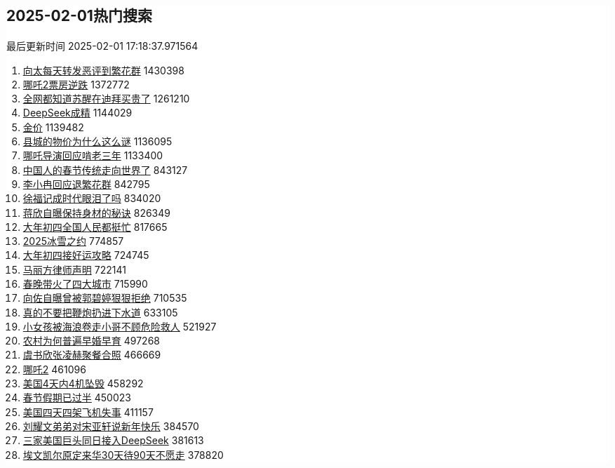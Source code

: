 ## 2025-02-01热门搜索 
最后更新时间 2025-02-01 17:18:37.971564 
1. [向太每天转发恶评到繁花群](https://s.weibo.com/weibo?q=%E5%90%91%E5%A4%AA%E6%AF%8F%E5%A4%A9%E8%BD%AC%E5%8F%91%E6%81%B6%E8%AF%84%E5%88%B0%E7%B9%81%E8%8A%B1%E7%BE%A4&t=31&band_rank=9&Refer=top) 1430398
1. [哪吒2票房逆跌](https://s.weibo.com/weibo?q=%23%E5%93%AA%E5%90%922%E7%A5%A8%E6%88%BF%E9%80%86%E8%B7%8C%23&t=31&band_rank=1&Refer=top) 1372772
1. [全网都知道苏醒在迪拜买贵了](https://s.weibo.com/weibo?q=%E5%85%A8%E7%BD%91%E9%83%BD%E7%9F%A5%E9%81%93%E8%8B%8F%E9%86%92%E5%9C%A8%E8%BF%AA%E6%8B%9C%E4%B9%B0%E8%B4%B5%E4%BA%86&t=31&band_rank=45&Refer=top) 1261210
1. [DeepSeek成精](https://s.weibo.com/weibo?q=DeepSeek%E6%88%90%E7%B2%BE&t=31&band_rank=40&Refer=top) 1144029
1. [金价](https://s.weibo.com/weibo?q=%E9%87%91%E4%BB%B7&t=31&band_rank=17&Refer=top) 1139482
1. [县城的物价为什么这么谜](https://s.weibo.com/weibo?q=%23%E5%8E%BF%E5%9F%8E%E7%9A%84%E7%89%A9%E4%BB%B7%E4%B8%BA%E4%BB%80%E4%B9%88%E8%BF%99%E4%B9%88%E8%B0%9C%23&t=31&band_rank=1&Refer=top) 1136095
1. [哪吒导演回应啃老三年](https://s.weibo.com/weibo?q=%23%E5%93%AA%E5%90%92%E5%AF%BC%E6%BC%94%E5%9B%9E%E5%BA%94%E5%95%83%E8%80%81%E4%B8%89%E5%B9%B4%23&t=31&band_rank=1&Refer=top) 1133400
1. [中国人的春节传统走向世界了](https://s.weibo.com/weibo?q=%23%E4%B8%AD%E5%9B%BD%E4%BA%BA%E7%9A%84%E6%98%A5%E8%8A%82%E4%BC%A0%E7%BB%9F%E8%B5%B0%E5%90%91%E4%B8%96%E7%95%8C%E4%BA%86%23&t=31&band_rank=3&Refer=top) 843127
1. [李小冉回应退繁花群](https://s.weibo.com/weibo?q=%23%E6%9D%8E%E5%B0%8F%E5%86%89%E5%9B%9E%E5%BA%94%E9%80%80%E7%B9%81%E8%8A%B1%E7%BE%A4%23&t=31&band_rank=4&Refer=top) 842795
1. [徐福记成时代眼泪了吗](https://s.weibo.com/weibo?q=%23%E5%BE%90%E7%A6%8F%E8%AE%B0%E6%88%90%E6%97%B6%E4%BB%A3%E7%9C%BC%E6%B3%AA%E4%BA%86%E5%90%97%23&t=31&band_rank=10&Refer=top) 834020
1. [蒋欣自曝保持身材的秘诀](https://s.weibo.com/weibo?q=%23%E8%92%8B%E6%AC%A3%E8%87%AA%E6%9B%9D%E4%BF%9D%E6%8C%81%E8%BA%AB%E6%9D%90%E7%9A%84%E7%A7%98%E8%AF%80%23&t=31&band_rank=23&Refer=top) 826349
1. [大年初四全国人民都挺忙](https://s.weibo.com/weibo?q=%23%E5%A4%A7%E5%B9%B4%E5%88%9D%E5%9B%9B%E5%85%A8%E5%9B%BD%E4%BA%BA%E6%B0%91%E9%83%BD%E6%8C%BA%E5%BF%99%23&t=31&band_rank=44&Refer=top) 817665
1. [2025冰雪之约](https://s.weibo.com/weibo?q=%232025%E5%86%B0%E9%9B%AA%E4%B9%8B%E7%BA%A6%23&t=31&band_rank=25&Refer=top) 774857
1. [大年初四接好运攻略](https://s.weibo.com/weibo?q=%23%E5%A4%A7%E5%B9%B4%E5%88%9D%E5%9B%9B%E6%8E%A5%E5%A5%BD%E8%BF%90%E6%94%BB%E7%95%A5%23&t=31&band_rank=3&Refer=top) 724745
1. [马丽方律师声明](https://s.weibo.com/weibo?q=%23%E9%A9%AC%E4%B8%BD%E6%96%B9%E5%BE%8B%E5%B8%88%E5%A3%B0%E6%98%8E%23&t=31&band_rank=27&Refer=top) 722141
1. [春晚带火了四大城市](https://s.weibo.com/weibo?q=%23%E6%98%A5%E6%99%9A%E5%B8%A6%E7%81%AB%E4%BA%86%E5%9B%9B%E5%A4%A7%E5%9F%8E%E5%B8%82%23&t=31&band_rank=4&Refer=top) 715990
1. [向佐自曝曾被郭碧婷狠狠拒绝](https://s.weibo.com/weibo?q=%E5%90%91%E4%BD%90%E8%87%AA%E6%9B%9D%E6%9B%BE%E8%A2%AB%E9%83%AD%E7%A2%A7%E5%A9%B7%E7%8B%A0%E7%8B%A0%E6%8B%92%E7%BB%9D&t=31&band_rank=4&Refer=top) 710535
1. [真的不要把鞭炮扔进下水道](https://s.weibo.com/weibo?q=%23%E7%9C%9F%E7%9A%84%E4%B8%8D%E8%A6%81%E6%8A%8A%E9%9E%AD%E7%82%AE%E6%89%94%E8%BF%9B%E4%B8%8B%E6%B0%B4%E9%81%93%23&t=31&band_rank=2&Refer=top) 633105
1. [小女孩被海浪卷走小哥不顾危险救人](https://s.weibo.com/weibo?q=%23%E5%B0%8F%E5%A5%B3%E5%AD%A9%E8%A2%AB%E6%B5%B7%E6%B5%AA%E5%8D%B7%E8%B5%B0%E5%B0%8F%E5%93%A5%E4%B8%8D%E9%A1%BE%E5%8D%B1%E9%99%A9%E6%95%91%E4%BA%BA%23&t=31&band_rank=16&Refer=top) 521927
1. [农村为何普遍早婚早育](https://s.weibo.com/weibo?q=%23%E5%86%9C%E6%9D%91%E4%B8%BA%E4%BD%95%E6%99%AE%E9%81%8D%E6%97%A9%E5%A9%9A%E6%97%A9%E8%82%B2%23&t=31&band_rank=5&Refer=top) 497268
1. [虞书欣张凌赫聚餐合照](https://s.weibo.com/weibo?q=%23%E8%99%9E%E4%B9%A6%E6%AC%A3%E5%BC%A0%E5%87%8C%E8%B5%AB%E8%81%9A%E9%A4%90%E5%90%88%E7%85%A7%23&t=31&band_rank=4&Refer=top) 466669
1. [哪吒2](https://s.weibo.com/weibo?q=%E5%93%AA%E5%90%922&t=31&band_rank=17&Refer=top) 461096
1. [美国4天内4机坠毁](https://s.weibo.com/weibo?q=%23%E7%BE%8E%E5%9B%BD4%E5%A4%A9%E5%86%854%E6%9C%BA%E5%9D%A0%E6%AF%81%23&t=31&band_rank=24&Refer=top) 458292
1. [春节假期已过半](https://s.weibo.com/weibo?q=%23%E6%98%A5%E8%8A%82%E5%81%87%E6%9C%9F%E5%B7%B2%E8%BF%87%E5%8D%8A%23&t=31&band_rank=10&Refer=top) 450023
1. [美国四天四架飞机失事](https://s.weibo.com/weibo?q=%23%E7%BE%8E%E5%9B%BD%E5%9B%9B%E5%A4%A9%E5%9B%9B%E6%9E%B6%E9%A3%9E%E6%9C%BA%E5%A4%B1%E4%BA%8B%23&t=31&band_rank=33&Refer=top) 411157
1. [刘耀文弟弟对宋亚轩说新年快乐](https://s.weibo.com/weibo?q=%23%E5%88%98%E8%80%80%E6%96%87%E5%BC%9F%E5%BC%9F%E5%AF%B9%E5%AE%8B%E4%BA%9A%E8%BD%A9%E8%AF%B4%E6%96%B0%E5%B9%B4%E5%BF%AB%E4%B9%90%23&t=31&band_rank=28&Refer=top) 384570
1. [三家美国巨头同日接入DeepSeek](https://s.weibo.com/weibo?q=%23%E4%B8%89%E5%AE%B6%E7%BE%8E%E5%9B%BD%E5%B7%A8%E5%A4%B4%E5%90%8C%E6%97%A5%E6%8E%A5%E5%85%A5DeepSeek%23&t=31&band_rank=16&Refer=top) 381613
1. [埃文凯尔原定来华30天待90天不愿走](https://s.weibo.com/weibo?q=%23%E5%9F%83%E6%96%87%E5%87%AF%E5%B0%94%E5%8E%9F%E5%AE%9A%E6%9D%A5%E5%8D%8E30%E5%A4%A9%E5%BE%8590%E5%A4%A9%E4%B8%8D%E6%84%BF%E8%B5%B0%23&t=31&band_rank=20&Refer=top) 378820